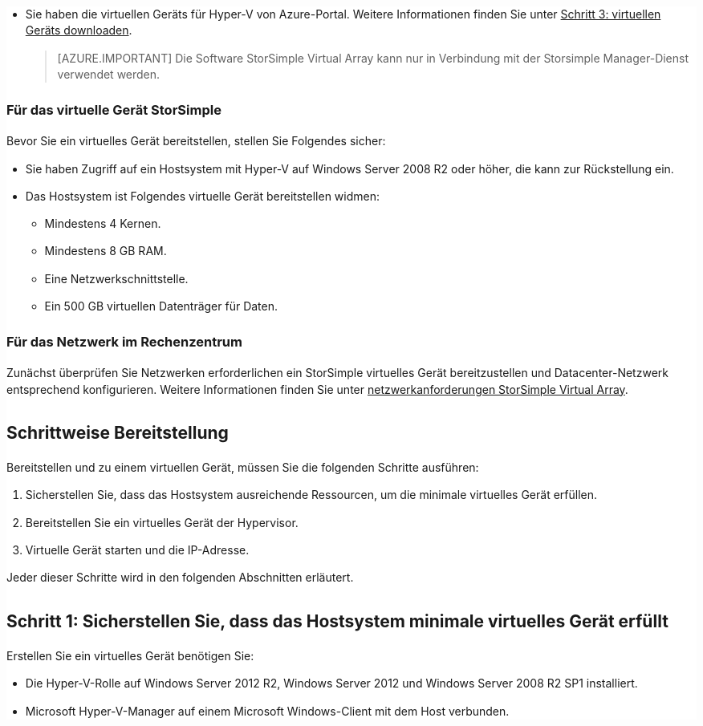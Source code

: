 -   Sie haben die virtuellen Geräts für Hyper-V von Azure-Portal. Weitere Informationen finden Sie unter [Schritt 3: virtuellen Geräts downloaden](storsimple-ova-deploy1-portal-prep.md#step-3-download-the-virtual-device-image).

    > [AZURE.IMPORTANT] Die Software StorSimple Virtual Array kann nur in Verbindung mit der Storsimple Manager-Dienst verwendet werden.

### <a name="for-the-storsimple-virtual-device"></a>Für das virtuelle Gerät StorSimple

Bevor Sie ein virtuelles Gerät bereitstellen, stellen Sie Folgendes sicher:

-   Sie haben Zugriff auf ein Hostsystem mit Hyper-V auf Windows Server 2008 R2 oder höher, die kann zur Rückstellung ein.

-   Das Hostsystem ist Folgendes virtuelle Gerät bereitstellen widmen:

    -   Mindestens 4 Kernen.

    -   Mindestens 8 GB RAM.

    -   Eine Netzwerkschnittstelle.

    -   Ein 500 GB virtuellen Datenträger für Daten.

### <a name="for-the-network-in-the-datacenter"></a>Für das Netzwerk im Rechenzentrum

Zunächst überprüfen Sie Netzwerken erforderlichen ein StorSimple virtuelles Gerät bereitzustellen und Datacenter-Netzwerk entsprechend konfigurieren. Weitere Informationen finden Sie unter [netzwerkanforderungen StorSimple Virtual Array](storsimple-ova-system-requirements.md#networking-requirements).

## <a name="step-by-step-provisioning"></a>Schrittweise Bereitstellung

Bereitstellen und zu einem virtuellen Gerät, müssen Sie die folgenden Schritte ausführen:

1.  Sicherstellen Sie, dass das Hostsystem ausreichende Ressourcen, um die minimale virtuelles Gerät erfüllen.

2.  Bereitstellen Sie ein virtuelles Gerät der Hypervisor.

3.  Virtuelle Gerät starten und die IP-Adresse.

Jeder dieser Schritte wird in den folgenden Abschnitten erläutert.

## <a name="step-1-ensure-that-the-host-system-meets-minimum-virtual-device-requirements"></a>Schritt 1: Sicherstellen Sie, dass das Hostsystem minimale virtuelles Gerät erfüllt

Erstellen Sie ein virtuelles Gerät benötigen Sie:

-   Die Hyper-V-Rolle auf Windows Server 2012 R2, Windows Server 2012 und Windows Server 2008 R2 SP1 installiert.

-   Microsoft Hyper-V-Manager auf einem Microsoft Windows-Client mit dem Host verbunden.
